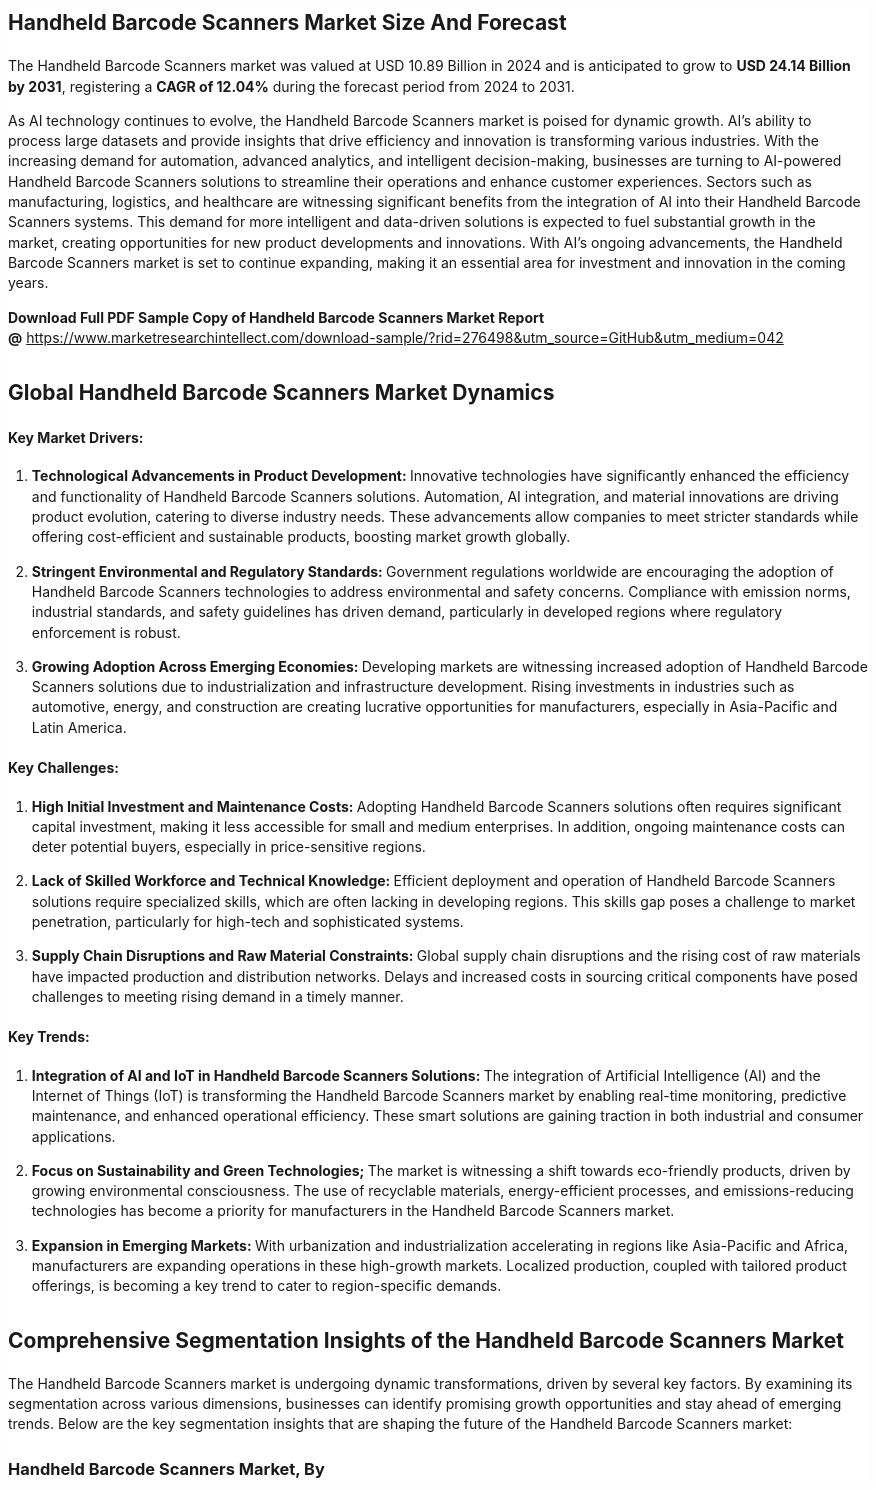 <h2>Handheld Barcode Scanners Market Size And Forecast</h2><p>The Handheld Barcode Scanners market was valued at USD 10.89 Billion in 2024 and is anticipated to grow to <strong>USD 24.14 Billion by 2031</strong>, registering a <strong>CAGR of 12.04%</strong> during the forecast period from 2024 to 2031.</p><p>As AI technology continues to evolve, the Handheld Barcode Scanners market is poised for dynamic growth. AI’s ability to process large datasets and provide insights that drive efficiency and innovation is transforming various industries. With the increasing demand for automation, advanced analytics, and intelligent decision-making, businesses are turning to AI-powered Handheld Barcode Scanners solutions to streamline their operations and enhance customer experiences. Sectors such as manufacturing, logistics, and healthcare are witnessing significant benefits from the integration of AI into their Handheld Barcode Scanners systems. This demand for more intelligent and data-driven solutions is expected to fuel substantial growth in the market, creating opportunities for new product developments and innovations. With AI’s ongoing advancements, the Handheld Barcode Scanners market is set to continue expanding, making it an essential area for investment and innovation in the coming years.</p><p><strong>Download Full PDF Sample Copy of Handheld Barcode Scanners Market Report @</strong>&nbsp;<a href="https://www.marketresearchintellect.com/download-sample/?rid=276498&amp;utm_source=GitHub&amp;utm_medium=042">https://www.marketresearchintellect.com/download-sample/?rid=276498&amp;utm_source=GitHub&amp;utm_medium=042</a></p><h2>Global Handheld Barcode Scanners Market Dynamics</h2><h4><strong>Key Market Drivers:</strong></h4><ol><li><p><strong>Technological Advancements in Product Development:&nbsp;</strong>Innovative technologies have significantly enhanced the efficiency and functionality of Handheld Barcode Scanners solutions. Automation, AI integration, and material innovations are driving product evolution, catering to diverse industry needs. These advancements allow companies to meet stricter standards while offering cost-efficient and sustainable products, boosting market growth globally.</p></li><li><p><strong>Stringent Environmental and Regulatory Standards:&nbsp;</strong>Government regulations worldwide are encouraging the adoption of Handheld Barcode Scanners technologies to address environmental and safety concerns. Compliance with emission norms, industrial standards, and safety guidelines has driven demand, particularly in developed regions where regulatory enforcement is robust.</p></li><li><p><strong>Growing Adoption Across Emerging Economies:&nbsp;</strong>Developing markets are witnessing increased adoption of Handheld Barcode Scanners solutions due to industrialization and infrastructure development. Rising investments in industries such as automotive, energy, and construction are creating lucrative opportunities for manufacturers, especially in Asia-Pacific and Latin America.</p></li></ol><h4><strong>Key Challenges:</strong></h4><ol><li><p><strong>High Initial Investment and Maintenance Costs:&nbsp;</strong>Adopting Handheld Barcode Scanners solutions often requires significant capital investment, making it less accessible for small and medium enterprises. In addition, ongoing maintenance costs can deter potential buyers, especially in price-sensitive regions.</p></li><li><p><strong>Lack of Skilled Workforce and Technical Knowledge:&nbsp;</strong>Efficient deployment and operation of Handheld Barcode Scanners solutions require specialized skills, which are often lacking in developing regions. This skills gap poses a challenge to market penetration, particularly for high-tech and sophisticated systems.</p></li><li><p><strong>Supply Chain Disruptions and Raw Material Constraints:&nbsp;</strong>Global supply chain disruptions and the rising cost of raw materials have impacted production and distribution networks. Delays and increased costs in sourcing critical components have posed challenges to meeting rising demand in a timely manner.</p></li></ol><h4><strong>Key Trends:</strong></h4><ol><li><p><strong>Integration of AI and IoT in Handheld Barcode Scanners Solutions:&nbsp;</strong>The integration of Artificial Intelligence (AI) and the Internet of Things (IoT) is transforming the Handheld Barcode Scanners market by enabling real-time monitoring, predictive maintenance, and enhanced operational efficiency. These smart solutions are gaining traction in both industrial and consumer applications.</p></li><li><p><strong>Focus on Sustainability and Green Technologies;&nbsp;</strong>The market is witnessing a shift towards eco-friendly products, driven by growing environmental consciousness. The use of recyclable materials, energy-efficient processes, and emissions-reducing technologies has become a priority for manufacturers in the Handheld Barcode Scanners market.</p></li><li><p><strong>Expansion in Emerging Markets:&nbsp;</strong>With urbanization and industrialization accelerating in regions like Asia-Pacific and Africa, manufacturers are expanding operations in these high-growth markets. Localized production, coupled with tailored product offerings, is becoming a key trend to cater to region-specific demands.</p></li></ol><div class="article-main__content" data-test-id="publishing-text-block"><h2>Comprehensive Segmentation Insights of the Handheld Barcode Scanners Market</h2><p>The Handheld Barcode Scanners market is undergoing dynamic transformations, driven by several key factors. By examining its segmentation across various dimensions, businesses can identify promising growth opportunities and stay ahead of emerging trends. Below are the key segmentation insights that are shaping the future of the Handheld Barcode Scanners market:</p><h3><strong>Handheld Barcode Scanners Market, By
